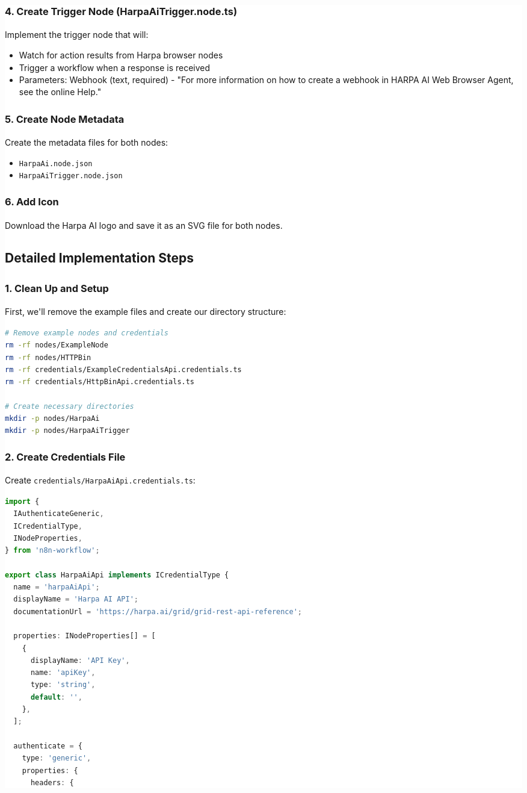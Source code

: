 ### 4. Create Trigger Node (HarpaAiTrigger.node.ts)

Implement the trigger node that will:
- Watch for action results from Harpa browser nodes
- Trigger a workflow when a response is received
- Parameters: Webhook (text, required) - "For more information on how to create a webhook in HARPA AI Web Browser Agent, see the online Help."

### 5. Create Node Metadata

Create the metadata files for both nodes:
- `HarpaAi.node.json`
- `HarpaAiTrigger.node.json`

### 6. Add Icon

Download the Harpa AI logo and save it as an SVG file for both nodes.

## Detailed Implementation Steps

### 1. Clean Up and Setup

First, we'll remove the example files and create our directory structure:

```bash
# Remove example nodes and credentials
rm -rf nodes/ExampleNode
rm -rf nodes/HTTPBin
rm -rf credentials/ExampleCredentialsApi.credentials.ts
rm -rf credentials/HttpBinApi.credentials.ts

# Create necessary directories
mkdir -p nodes/HarpaAi
mkdir -p nodes/HarpaAiTrigger
```

### 2. Create Credentials File

Create `credentials/HarpaAiApi.credentials.ts`:

```typescript
import {
  IAuthenticateGeneric,
  ICredentialType,
  INodeProperties,
} from 'n8n-workflow';

export class HarpaAiApi implements ICredentialType {
  name = 'harpaAiApi';
  displayName = 'Harpa AI API';
  documentationUrl = 'https://harpa.ai/grid/grid-rest-api-reference';
  
  properties: INodeProperties[] = [
    {
      displayName: 'API Key',
      name: 'apiKey',
      type: 'string',
      default: '',
    },
  ];
  
  authenticate = {
    type: 'generic',
    properties: {
      headers: {
```